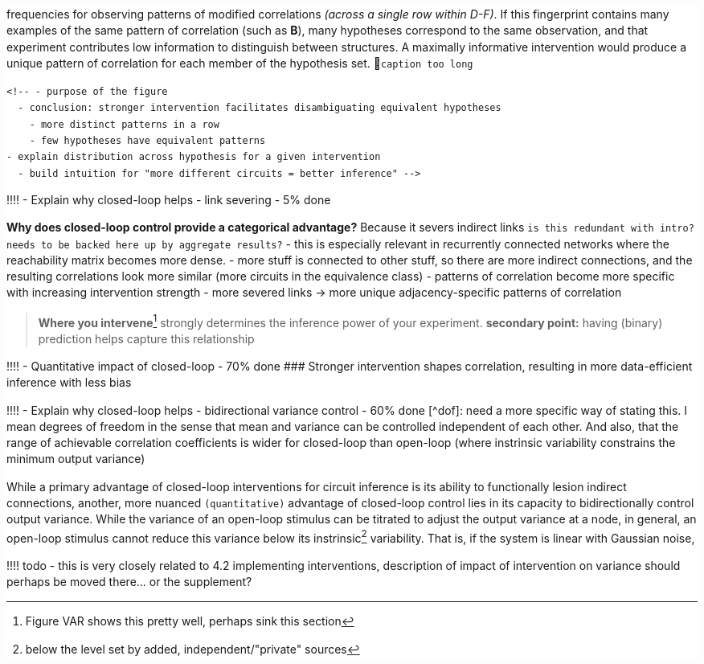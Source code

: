 frequencies for observing patterns of modified correlations *(across a
single row within D-F)*. If this fingerprint contains many examples of
the same pattern of correlation (such as **B**), many hypotheses
correspond to the same observation, and that experiment contributes low
information to distinguish between structures. A maximally informative
intervention would produce a unique pattern of correlation for each
member of the hypothesis set. :construction:`caption too long`

```{=html}
<!-- - purpose of the figure 
  - conclusion: stronger intervention facilitates disambiguating equivalent hypotheses
    - more distinct patterns in a row 
    - few hypotheses have equivalent patterns
- explain distribution across hypothesis for a given intervention
  - build intuition for "more different circuits = better inference" -->
```
!!!! - Explain why closed-loop helps - link severing - 5% done

**Why does closed-loop control provide a categorical advantage?**
Because it severs indirect links `is this redundant with intro?`
`needs to be backed here up by aggregate results?` - this is especially
relevant in recurrently connected networks where the reachability matrix
becomes more dense. - more stuff is connected to other stuff, so there
are more indirect connections, and the resulting correlations look more
similar (more circuits in the equivalence class) - patterns of
correlation become more specific with increasing intervention strength -
more severed links → more unique adjacency-specific patterns of
correlation

> **Where you intervene**[^19] strongly determines the inference power
> of your experiment. **secondary point:** having (binary) prediction
> helps capture this relationship

!!!! - Quantitative impact of closed-loop - 70% done \#\#\# Stronger
intervention shapes correlation, resulting in more data-efficient
inference with less bias

!!!! - Explain why closed-loop helps - bidirectional variance control -
60% done \[\^dof\]: need a more specific way of stating this. I mean
degrees of freedom in the sense that mean and variance can be controlled
independent of each other. And also, that the range of achievable
correlation coefficients is wider for closed-loop than open-loop (where
instrinsic variability constrains the minimum output variance)

While a primary advantage of closed-loop interventions for circuit
inference is its ability to functionally lesion indirect connections,
another, more nuanced `(quantitative)` advantage of closed-loop control
lies in its capacity to bidirectionally control output variance. While
the variance of an open-loop stimulus can be titrated to adjust the
output variance at a node, in general, an open-loop stimulus cannot
reduce this variance below its instrinsic[^20] variability. That is, if
the system is linear with Gaussian noise,

!!!! todo - this is very closely related to 4.2 implementing
interventions, description of impact of intervention on variance should
perhaps be moved there... or the supplement?


[^1]: may end up discussing quantitative advantages such as
[^2]: These assumptions are typically on properties such as the types of
[^3]: if citations needed here, could start by looking for a good
[^4]: saying "difficult to distinguish" instead of "indistinguishable"
[^5]: To see this, denote by $E \in \mathbb{R}^{p \times n}$ the matrix
[^6]: We can use $p-1$ as an upper limit on the sum
[^7]: However, depending on overall firing rates and population sizes,
[^8]: the effective $\Delta_{sample}$ would be broadened in the presence
[^9]: need to triple check indexing w.r.t. nodes, neurons
[^10]: need to resolve differences in implementation between
[^11]: NEED dynamic clamp refs -
[^12]: *inference techniques mentioned in the intro...*
[^13]: what does "prototype" mean here? something like MI and corr are
[^14]: TODO? formalize notation for this
[^15]: not sure how important this is. would prefer to set this
[^16]: nodes in such a graphical model may represent populations of
[^17]: will change the color scheme for final figure. Likely using
[^18]: will change the color scheme for final figure. Likely using
[^19]: Figure VAR shows this pretty well, perhaps sink this section
[^20]: below the level set by added, independent/"private" sources
[^21]: notably, this is part of the definition of open-loop intervention
[^22]: practically, this requires very fast feedback to achieve fully
[^23]: not 100% sure this is true, the empirical results are really
[^24]: compare especially to ["Transfer Entropy as a Measure of Brain
[^25]: this corroborates Ila Fiete's paper on bias as a function of